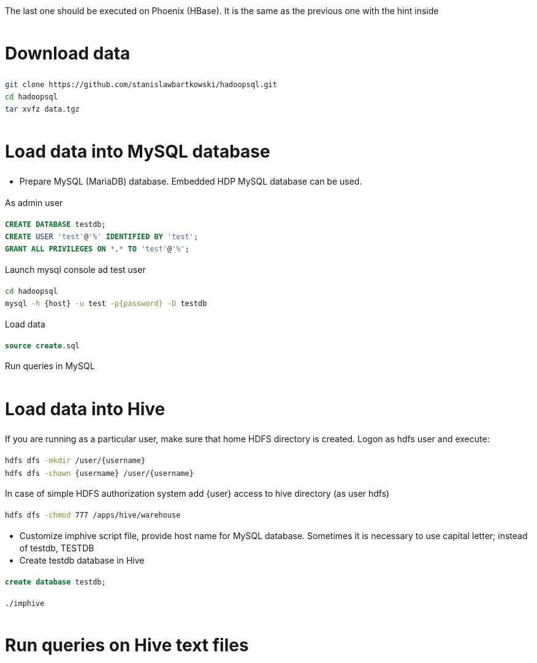 The last one should be executed on Phoenix (HBase). It is the same as the previous one with the hint inside

# Download data 

```BASH
git clone https://github.com/stanislawbartkowski/hadoopsql.git
cd hadoopsql
tar xvfz data.tgz
```

# Load data into MySQL database

* Prepare MySQL (MariaDB) database. Embedded HDP MySQL database can be used.

As admin user 

```SQL
CREATE DATABASE testdb;
CREATE USER 'test'@'%' IDENTIFIED BY 'test';
GRANT ALL PRIVILEGES ON *.* TO 'test'@'%';
```

Launch mysql console ad test user 
```BASH
cd hadoopsql
mysql -h {host} -u test -p{password} -D testdb
```

Load data

```SQL
source create.sql
```

Run queries in MySQL

# Load data into Hive

If you are running as a particular user, make sure that home HDFS directory is created. Logon as hdfs user and execute:

```BASH
hdfs dfs -mkdir /user/{username}
hdfs dfs -chown {username} /user/{username}
```
In case of simple HDFS authorization system add {user} access to hive directory (as user hdfs)
```BASH
hdfs dfs -chmod 777 /apps/hive/warehouse
```

* Customize imphive script file, provide host name for MySQL database. Sometimes it is necessary to use capital letter; instead of testdb, TESTDB
* Create testdb database in Hive
```SQL
create database testdb;
```
```BASH
./imphive
```
# Run queries on Hive text files
